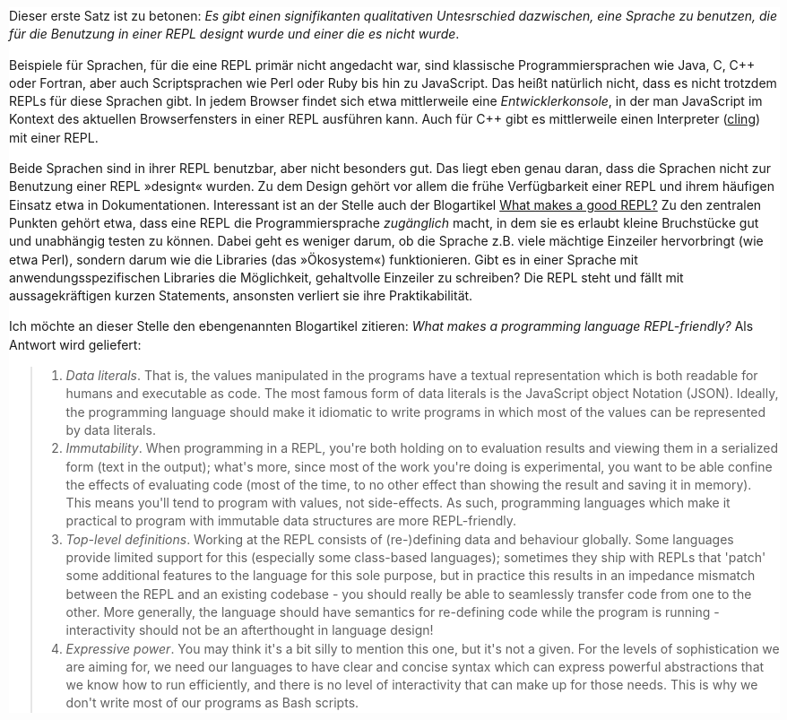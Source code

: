 Dieser erste Satz ist zu betonen: *Es gibt einen signifikanten qualitativen
Untesrschied dazwischen, eine Sprache zu benutzen, die für die Benutzung
in einer REPL designt wurde und einer die es nicht wurde*.

Beispiele für Sprachen, für die eine REPL primär nicht angedacht war, sind
klassische Programmiersprachen wie Java, C, C++ oder Fortran, aber auch
Scriptsprachen wie Perl oder Ruby bis hin zu JavaScript. Das heißt natürlich
nicht, dass es nicht trotzdem REPLs für diese Sprachen gibt. In jedem Browser
findet sich etwa mittlerweile eine *Entwicklerkonsole*, in der man JavaScript
im Kontext des aktuellen Browserfensters in einer REPL ausführen kann. Auch
für C++ gibt es mittlerweile einen Interpreter
([cling](https://github.com/root-project/cling)) mit einer REPL.

Beide Sprachen sind in ihrer REPL benutzbar, aber nicht besonders gut. Das
liegt eben genau daran, dass die Sprachen nicht zur Benutzung einer REPL
»designt« wurden. Zu dem Design gehört vor allem die frühe Verfügbarkeit
einer REPL und ihrem häufigen Einsatz etwa in Dokumentationen.
Interessant ist an der Stelle auch der Blogartikel
[What makes a good REPL?](http://vvvvalvalval.github.io/posts/what-makes-a-good-repl.html)
Zu den zentralen Punkten gehört etwa, dass eine REPL die Programmiersprache
*zugänglich* macht, in dem sie es erlaubt kleine Bruchstücke gut und
unabhängig testen zu können. Dabei geht es weniger darum, ob die Sprache z.B.
viele mächtige Einzeiler hervorbringt (wie etwa Perl), sondern darum wie die
Libraries (das »Ökosystem«) funktionieren. Gibt es in einer Sprache mit
anwendungsspezifischen Libraries die Möglichkeit, gehaltvolle Einzeiler zu
schreiben? Die REPL steht und fällt mit aussagekräftigen kurzen Statements,
ansonsten verliert sie ihre Praktikabilität.

Ich möchte an dieser Stelle den ebengenannten Blogartikel zitieren:
*What makes a programming language REPL-friendly?* Als Antwort wird
geliefert:

<blockquote>
<ol>
<li><em>Data literals</em>. That is, the values manipulated in the programs have a textual representation which is both readable for humans and executable as code. The most famous form of data literals is the JavaScript object Notation (JSON). Ideally, the programming language should make it idiomatic to write programs in which most of the values can be represented by data literals.
</li>
<li><em>Immutability</em>. When programming in a REPL, you're both holding on to evaluation results and viewing them in a serialized form (text in the output); what's more, since most of the work you're doing is experimental, you want to be able confine the effects of evaluating code (most of the time, to no other effect than showing the result and saving it in memory). This means you'll tend to program with values, not side-effects. As such, programming languages which make it practical to program with immutable data structures are more REPL-friendly.
</li>
<li><em>Top-level definitions</em>. Working at the REPL consists of (re-)defining data and behaviour globally. Some languages provide limited support for this (especially some class-based languages); sometimes they ship with REPLs that 'patch' some additional features to the language for this sole purpose, but in practice this results in an impedance mismatch between the REPL and an existing codebase - you should really be able to seamlessly transfer code from one to the other. More generally, the language should have semantics for re-defining code while the program is running - interactivity should not be an afterthought in language design!
</li>
<li><em>Expressive power</em>. You may think it's a bit silly to mention this one, but it's not a given. For the levels of sophistication we are aiming for, we need our languages to have clear and concise syntax which can express powerful abstractions that we know how to run efficiently, and there is no level of interactivity that can make up for those needs. This is why we don't write most of our programs as Bash scripts.
</li>
</ol>
</blockquote>
